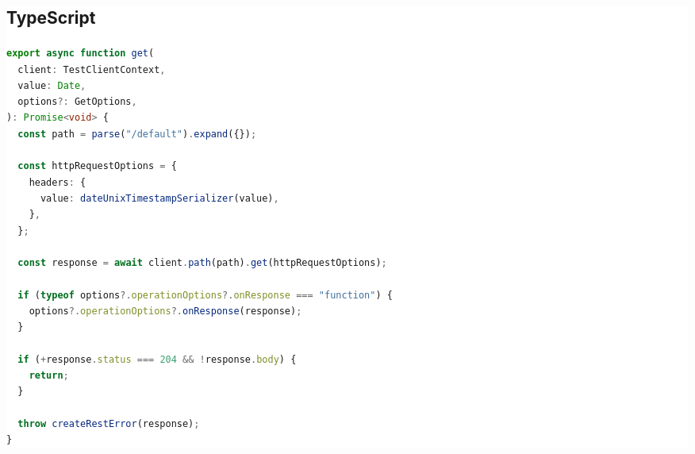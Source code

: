 ## TypeScript

```ts src/api/testClientOperations.ts function get
export async function get(
  client: TestClientContext,
  value: Date,
  options?: GetOptions,
): Promise<void> {
  const path = parse("/default").expand({});

  const httpRequestOptions = {
    headers: {
      value: dateUnixTimestampSerializer(value),
    },
  };

  const response = await client.path(path).get(httpRequestOptions);

  if (typeof options?.operationOptions?.onResponse === "function") {
    options?.operationOptions?.onResponse(response);
  }

  if (+response.status === 204 && !response.body) {
    return;
  }

  throw createRestError(response);
}
```
